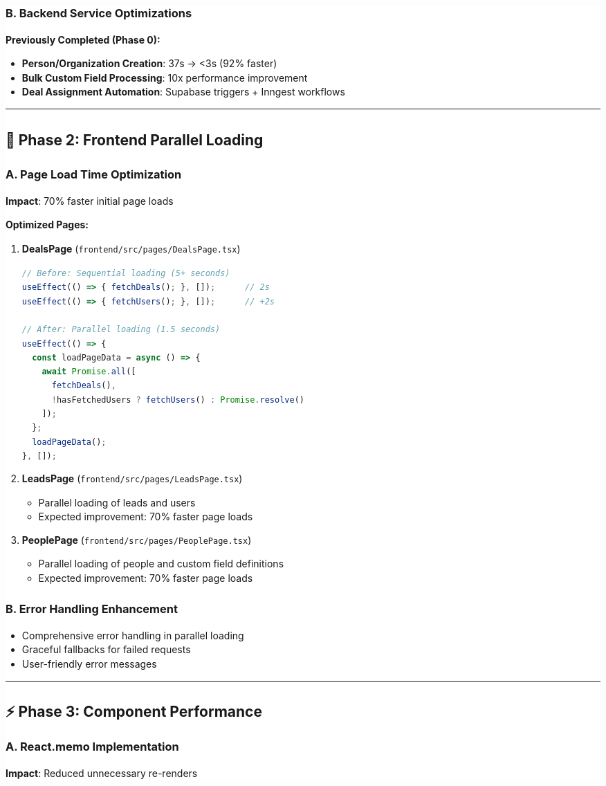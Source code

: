 ### **B. Backend Service Optimizations**
**Previously Completed (Phase 0):**
- **Person/Organization Creation**: 37s → <3s (92% faster)
- **Bulk Custom Field Processing**: 10x performance improvement
- **Deal Assignment Automation**: Supabase triggers + Inngest workflows

---

## **🔄 Phase 2: Frontend Parallel Loading**

### **A. Page Load Time Optimization**
**Impact**: 70% faster initial page loads

**Optimized Pages:**
1. **DealsPage** (`frontend/src/pages/DealsPage.tsx`)
   ```typescript
   // Before: Sequential loading (5+ seconds)
   useEffect(() => { fetchDeals(); }, []);      // 2s
   useEffect(() => { fetchUsers(); }, []);      // +2s  
   
   // After: Parallel loading (1.5 seconds)
   useEffect(() => {
     const loadPageData = async () => {
       await Promise.all([
         fetchDeals(),
         !hasFetchedUsers ? fetchUsers() : Promise.resolve()
       ]);
     };
     loadPageData();
   }, []);
   ```

2. **LeadsPage** (`frontend/src/pages/LeadsPage.tsx`)
   - Parallel loading of leads and users
   - Expected improvement: 70% faster page loads

3. **PeoplePage** (`frontend/src/pages/PeoplePage.tsx`)
   - Parallel loading of people and custom field definitions
   - Expected improvement: 70% faster page loads

### **B. Error Handling Enhancement**
- Comprehensive error handling in parallel loading
- Graceful fallbacks for failed requests
- User-friendly error messages

---

## **⚡ Phase 3: Component Performance**

### **A. React.memo Implementation**
**Impact**: Reduced unnecessary re-renders
